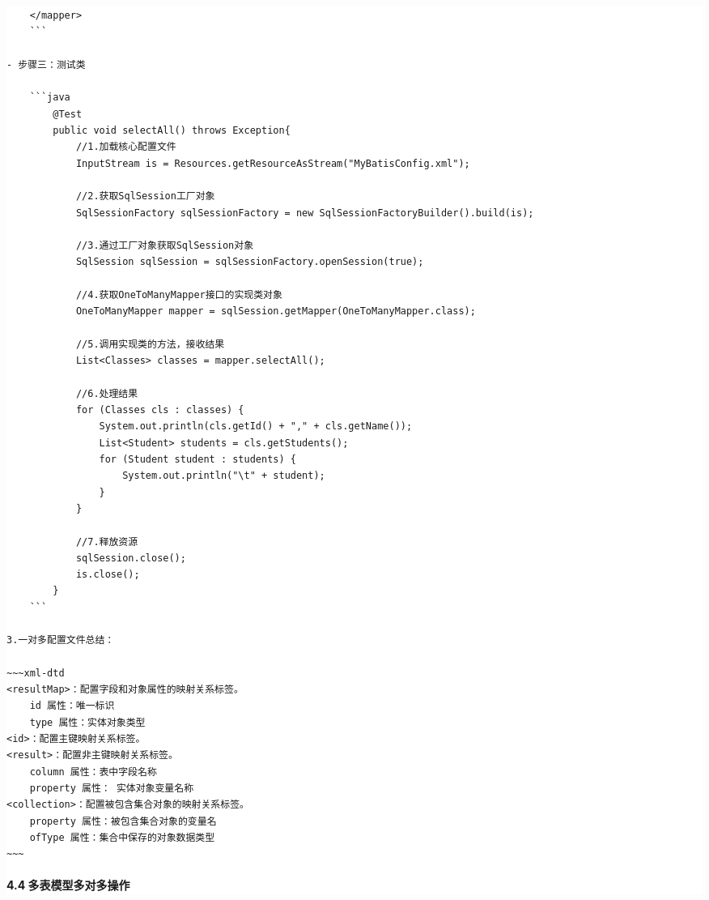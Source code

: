         </mapper>
        ```

    - 步骤三：测试类

        ```java
            @Test
            public void selectAll() throws Exception{
                //1.加载核心配置文件
                InputStream is = Resources.getResourceAsStream("MyBatisConfig.xml");
        
                //2.获取SqlSession工厂对象
                SqlSessionFactory sqlSessionFactory = new SqlSessionFactoryBuilder().build(is);
        
                //3.通过工厂对象获取SqlSession对象
                SqlSession sqlSession = sqlSessionFactory.openSession(true);
        
                //4.获取OneToManyMapper接口的实现类对象
                OneToManyMapper mapper = sqlSession.getMapper(OneToManyMapper.class);
        
                //5.调用实现类的方法，接收结果
                List<Classes> classes = mapper.selectAll();
        
                //6.处理结果
                for (Classes cls : classes) {
                    System.out.println(cls.getId() + "," + cls.getName());
                    List<Student> students = cls.getStudents();
                    for (Student student : students) {
                        System.out.println("\t" + student);
                    }
                }
        
                //7.释放资源
                sqlSession.close();
                is.close();
            }
        ```

    3.一对多配置文件总结：

    ~~~xml-dtd
    <resultMap>：配置字段和对象属性的映射关系标签。
        id 属性：唯一标识
        type 属性：实体对象类型
    <id>：配置主键映射关系标签。
    <result>：配置非主键映射关系标签。
        column 属性：表中字段名称
        property 属性： 实体对象变量名称
    <collection>：配置被包含集合对象的映射关系标签。
        property 属性：被包含集合对象的变量名
        ofType 属性：集合中保存的对象数据类型
    ~~~

     

#### 4.4 多表模型多对多操作
